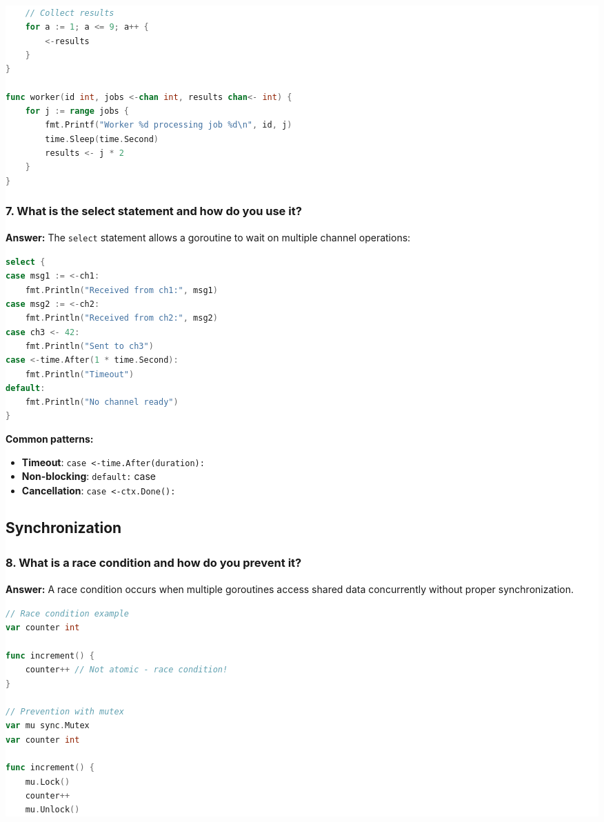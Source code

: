 ```go
    // Collect results
    for a := 1; a <= 9; a++ {
        <-results
    }
}

func worker(id int, jobs <-chan int, results chan<- int) {
    for j := range jobs {
        fmt.Printf("Worker %d processing job %d\n", id, j)
        time.Sleep(time.Second)
        results <- j * 2
    }
}
```

### 7. What is the select statement and how do you use it?

**Answer:**
The `select` statement allows a goroutine to wait on multiple channel operations:

```go
select {
case msg1 := <-ch1:
    fmt.Println("Received from ch1:", msg1)
case msg2 := <-ch2:
    fmt.Println("Received from ch2:", msg2)
case ch3 <- 42:
    fmt.Println("Sent to ch3")
case <-time.After(1 * time.Second):
    fmt.Println("Timeout")
default:
    fmt.Println("No channel ready")
}
```

**Common patterns:**

- **Timeout**: `case <-time.After(duration):`
- **Non-blocking**: `default:` case
- **Cancellation**: `case <-ctx.Done():`

## Synchronization

### 8. What is a race condition and how do you prevent it?

**Answer:**
A race condition occurs when multiple goroutines access shared data concurrently without proper synchronization.

```go
// Race condition example
var counter int

func increment() {
    counter++ // Not atomic - race condition!
}

// Prevention with mutex
var mu sync.Mutex
var counter int

func increment() {
    mu.Lock()
    counter++
    mu.Unlock()
```